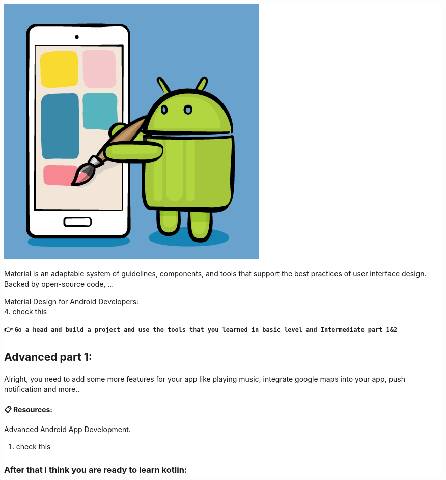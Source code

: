   <img src="material.png" width="500">
</p> 

Material is an adaptable system of guidelines, components, and tools that support the best practices of user interface design. Backed by open-source code, ...

Material Design for Android Developers:    
4. [check this](https://eu.udacity.com/course/material-design-for-android-developers--ud862)    

**:point_right: `Go a head and build a project and use the tools that you learned in basic level and Intermediate part 1&2`**

## Advanced part 1:
Alright, you need to add some more features for your app like playing music, integrate google maps into your app, push notification and more..   
#### :clipboard: Resources:
Advanced Android App Development.  
1. [check this](https://mena.udacity.com/course/advanced-android-app-development--ud855)

### After that I think you are ready to learn kotlin:
<p align="center">